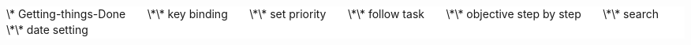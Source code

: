 <tbody>
<tr>
<td class="org-left">\* Getting-things-Done</td>
<td class="org-left">&#xa0;</td>
<td class="org-left">&#xa0;</td>
<td class="org-left">&#xa0;</td>
</tr>


<tr>
<td class="org-left">\*\* key binding</td>
<td class="org-left">&#xa0;</td>
<td class="org-left">&#xa0;</td>
<td class="org-left">&#xa0;</td>
</tr>


<tr>
<td class="org-left">\*\* set priority</td>
<td class="org-left">&#xa0;</td>
<td class="org-left">&#xa0;</td>
<td class="org-left">&#xa0;</td>
</tr>


<tr>
<td class="org-left">\*\* follow task</td>
<td class="org-left">&#xa0;</td>
<td class="org-left">&#xa0;</td>
<td class="org-left">&#xa0;</td>
</tr>


<tr>
<td class="org-left">\*\* objective step by step</td>
<td class="org-left">&#xa0;</td>
<td class="org-left">&#xa0;</td>
<td class="org-left">&#xa0;</td>
</tr>


<tr>
<td class="org-left">\*\* search</td>
<td class="org-left">&#xa0;</td>
<td class="org-left">&#xa0;</td>
<td class="org-left">&#xa0;</td>
</tr>


<tr>
<td class="org-left">\*\* date setting</td>
<td class="org-left">&#xa0;</td>
<td class="org-left">&#xa0;</td>
<td class="org-left">&#xa0;</td>
</tr>

